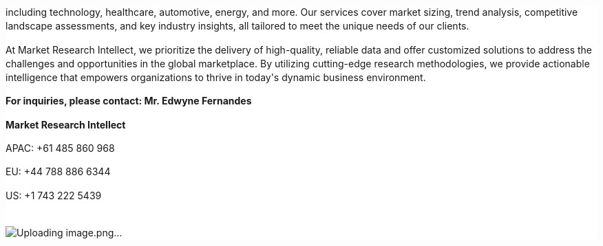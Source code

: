including technology, healthcare, automotive, energy, and more. Our services cover market sizing, trend analysis, competitive landscape assessments, and key industry insights, all tailored to meet the unique needs of our clients.</p><p>At Market Research Intellect, we prioritize the delivery of high-quality, reliable data and offer customized solutions to address the challenges and opportunities in the global marketplace. By utilizing cutting-edge research methodologies, we provide actionable intelligence that empowers organizations to thrive in today's dynamic business environment.</p><p><strong>For inquiries, please contact: Mr. Edwyne Fernandes</strong></p><p><strong>Market Research Intellect</strong></p><p>APAC: +61 485 860 968</p><p>EU: +44 788 886 6344</p><p>US: +1 743 222 5439</p></div><div class="article-main__content" data-test-id="publishing-text-block">&nbsp;</div>
![Uploading image.png…]()
